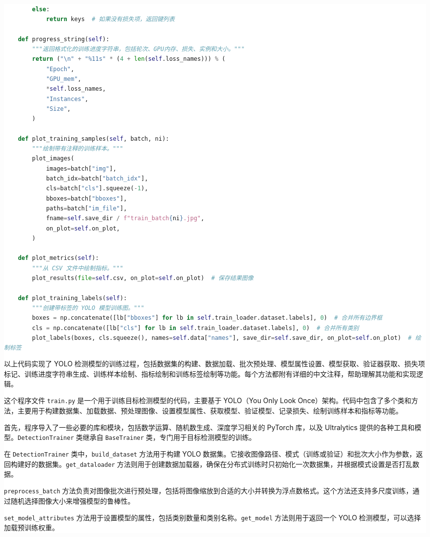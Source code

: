 ```python
        else:
            return keys  # 如果没有损失项，返回键列表

    def progress_string(self):
        """返回格式化的训练进度字符串，包括轮次、GPU内存、损失、实例和大小。"""
        return ("\n" + "%11s" * (4 + len(self.loss_names))) % (
            "Epoch",
            "GPU_mem",
            *self.loss_names,
            "Instances",
            "Size",
        )

    def plot_training_samples(self, batch, ni):
        """绘制带有注释的训练样本。"""
        plot_images(
            images=batch["img"],
            batch_idx=batch["batch_idx"],
            cls=batch["cls"].squeeze(-1),
            bboxes=batch["bboxes"],
            paths=batch["im_file"],
            fname=self.save_dir / f"train_batch{ni}.jpg",
            on_plot=self.on_plot,
        )

    def plot_metrics(self):
        """从 CSV 文件中绘制指标。"""
        plot_results(file=self.csv, on_plot=self.on_plot)  # 保存结果图像

    def plot_training_labels(self):
        """创建带标签的 YOLO 模型训练图。"""
        boxes = np.concatenate([lb["bboxes"] for lb in self.train_loader.dataset.labels], 0)  # 合并所有边界框
        cls = np.concatenate([lb["cls"] for lb in self.train_loader.dataset.labels], 0)  # 合并所有类别
        plot_labels(boxes, cls.squeeze(), names=self.data["names"], save_dir=self.save_dir, on_plot=self.on_plot)  # 绘制标签
```

以上代码实现了 YOLO 检测模型的训练过程，包括数据集的构建、数据加载、批次预处理、模型属性设置、模型获取、验证器获取、损失项标记、训练进度字符串生成、训练样本绘制、指标绘制和训练标签绘制等功能。每个方法都附有详细的中文注释，帮助理解其功能和实现逻辑。

这个程序文件 `train.py` 是一个用于训练目标检测模型的代码，主要基于 YOLO（You Only Look Once）架构。代码中包含了多个类和方法，主要用于构建数据集、加载数据、预处理图像、设置模型属性、获取模型、验证模型、记录损失、绘制训练样本和指标等功能。

首先，程序导入了一些必要的库和模块，包括数学运算、随机数生成、深度学习相关的 PyTorch 库，以及 Ultralytics 提供的各种工具和模型。`DetectionTrainer` 类继承自 `BaseTrainer` 类，专门用于目标检测模型的训练。

在 `DetectionTrainer` 类中，`build_dataset` 方法用于构建 YOLO 数据集。它接收图像路径、模式（训练或验证）和批次大小作为参数，返回构建好的数据集。`get_dataloader` 方法则用于创建数据加载器，确保在分布式训练时只初始化一次数据集，并根据模式设置是否打乱数据。

`preprocess_batch` 方法负责对图像批次进行预处理，包括将图像缩放到合适的大小并转换为浮点数格式。这个方法还支持多尺度训练，通过随机选择图像大小来增强模型的鲁棒性。

`set_model_attributes` 方法用于设置模型的属性，包括类别数量和类别名称。`get_model` 方法则用于返回一个 YOLO 检测模型，可以选择加载预训练权重。
